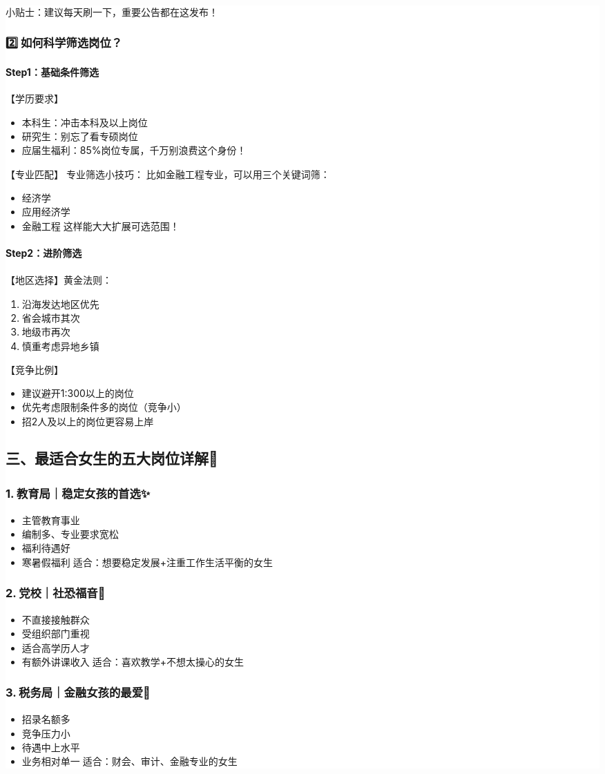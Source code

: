 小贴士：建议每天刷一下，重要公告都在这发布！

### 2️⃣ 如何科学筛选岗位？

#### Step1：基础条件筛选

【学历要求】
- 本科生：冲击本科及以上岗位
- 研究生：别忘了看专硕岗位
- 应届生福利：85%岗位专属，千万别浪费这个身份！

【专业匹配】
专业筛选小技巧：
比如金融工程专业，可以用三个关键词筛：
- 经济学
- 应用经济学
- 金融工程
这样能大大扩展可选范围！

#### Step2：进阶筛选

【地区选择】黄金法则：
1. 沿海发达地区优先
2. 省会城市其次
3. 地级市再次
4. 慎重考虑异地乡镇

【竞争比例】
- 建议避开1:300以上的岗位
- 优先考虑限制条件多的岗位（竞争小）
- 招2人及以上的岗位更容易上岸

## 三、最适合女生的五大岗位详解👑

### 1. 教育局｜稳定女孩的首选✨
- 主管教育事业
- 编制多、专业要求宽松
- 福利待遇好
- 寒暑假福利
适合：想要稳定发展+注重工作生活平衡的女生

### 2. 党校｜社恐福音🌟
- 不直接接触群众
- 受组织部门重视
- 适合高学历人才
- 有额外讲课收入
适合：喜欢教学+不想太操心的女生

### 3. 税务局｜金融女孩的最爱💫
- 招录名额多
- 竞争压力小
- 待遇中上水平
- 业务相对单一
适合：财会、审计、金融专业的女生
